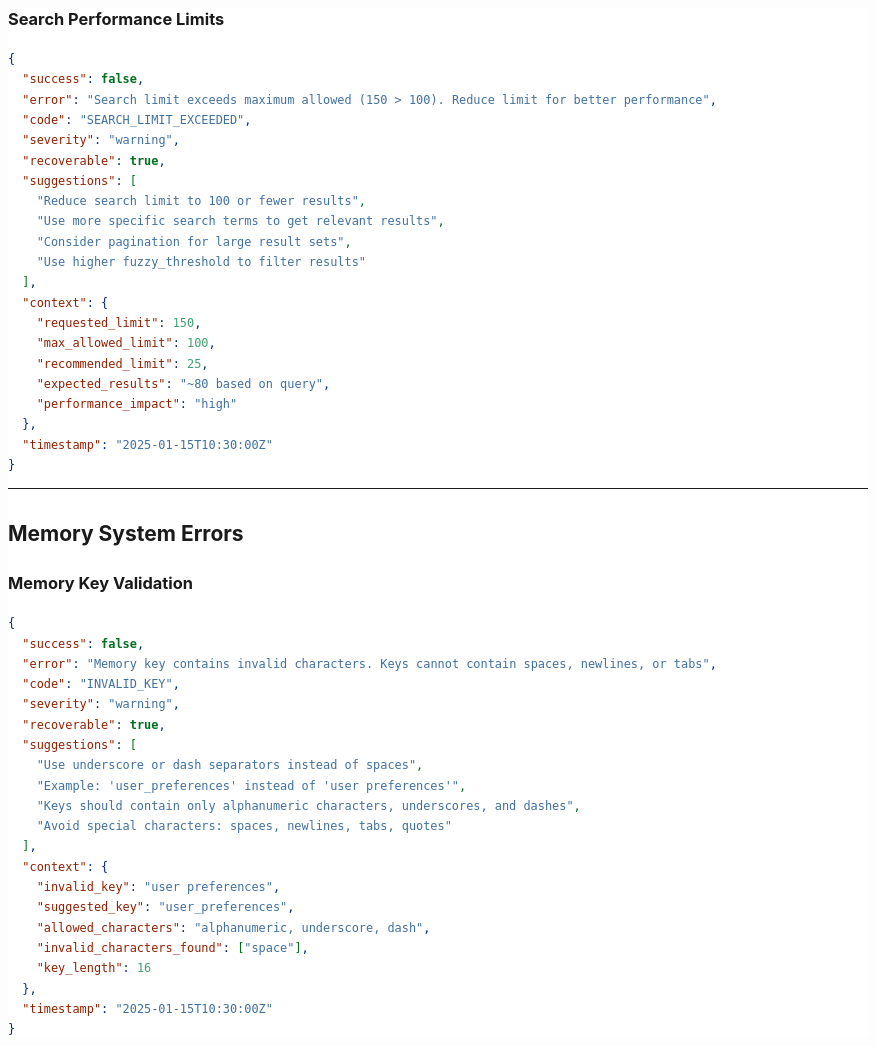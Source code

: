 ```json
```

### Search Performance Limits

```json
{
  "success": false,
  "error": "Search limit exceeds maximum allowed (150 > 100). Reduce limit for better performance",
  "code": "SEARCH_LIMIT_EXCEEDED",
  "severity": "warning",
  "recoverable": true,
  "suggestions": [
    "Reduce search limit to 100 or fewer results",
    "Use more specific search terms to get relevant results",
    "Consider pagination for large result sets",
    "Use higher fuzzy_threshold to filter results"
  ],
  "context": {
    "requested_limit": 150,
    "max_allowed_limit": 100,
    "recommended_limit": 25,
    "expected_results": "~80 based on query",
    "performance_impact": "high"
  },
  "timestamp": "2025-01-15T10:30:00Z"
}
```

---

## Memory System Errors

### Memory Key Validation

```json
{
  "success": false,
  "error": "Memory key contains invalid characters. Keys cannot contain spaces, newlines, or tabs",
  "code": "INVALID_KEY",
  "severity": "warning",
  "recoverable": true,
  "suggestions": [
    "Use underscore or dash separators instead of spaces",
    "Example: 'user_preferences' instead of 'user preferences'",
    "Keys should contain only alphanumeric characters, underscores, and dashes",
    "Avoid special characters: spaces, newlines, tabs, quotes"
  ],
  "context": {
    "invalid_key": "user preferences",
    "suggested_key": "user_preferences",
    "allowed_characters": "alphanumeric, underscore, dash",
    "invalid_characters_found": ["space"],
    "key_length": 16
  },
  "timestamp": "2025-01-15T10:30:00Z"
}
```
